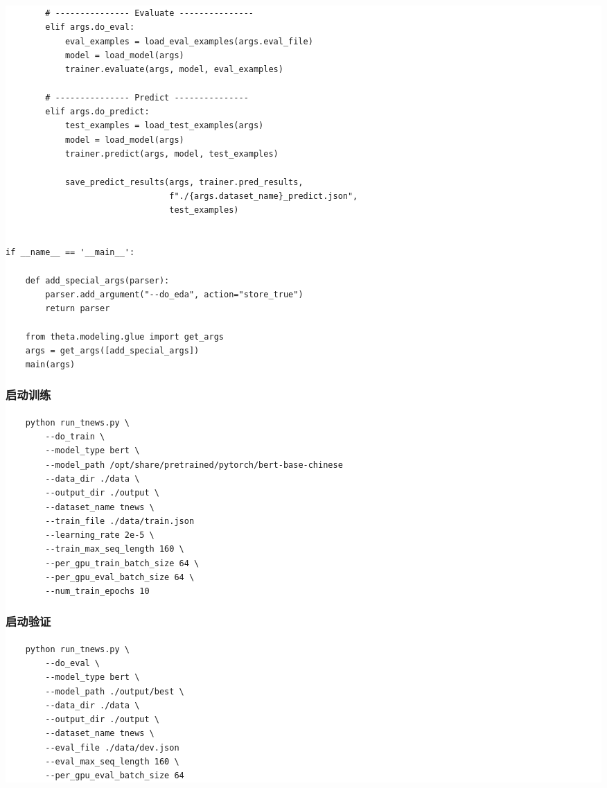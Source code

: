 ```
        # --------------- Evaluate ---------------
        elif args.do_eval:
            eval_examples = load_eval_examples(args.eval_file)
            model = load_model(args)
            trainer.evaluate(args, model, eval_examples)

        # --------------- Predict ---------------
        elif args.do_predict:
            test_examples = load_test_examples(args)
            model = load_model(args)
            trainer.predict(args, model, test_examples)

            save_predict_results(args, trainer.pred_results,
                                 f"./{args.dataset_name}_predict.json",
                                 test_examples)


if __name__ == '__main__':

    def add_special_args(parser):
        parser.add_argument("--do_eda", action="store_true")
        return parser

    from theta.modeling.glue import get_args
    args = get_args([add_special_args])
    main(args)

```
### 启动训练

```
	python run_tnews.py \
		--do_train \
		--model_type bert \
		--model_path /opt/share/pretrained/pytorch/bert-base-chinese 
		--data_dir ./data \
		--output_dir ./output \
		--dataset_name tnews \
		--train_file ./data/train.json
		--learning_rate 2e-5 \
		--train_max_seq_length 160 \
		--per_gpu_train_batch_size 64 \
		--per_gpu_eval_batch_size 64 \
		--num_train_epochs 10 
```

### 启动验证

```
	python run_tnews.py \
		--do_eval \
		--model_type bert \
		--model_path ./output/best \
		--data_dir ./data \
		--output_dir ./output \
		--dataset_name tnews \
		--eval_file ./data/dev.json
		--eval_max_seq_length 160 \
		--per_gpu_eval_batch_size 64 
```
